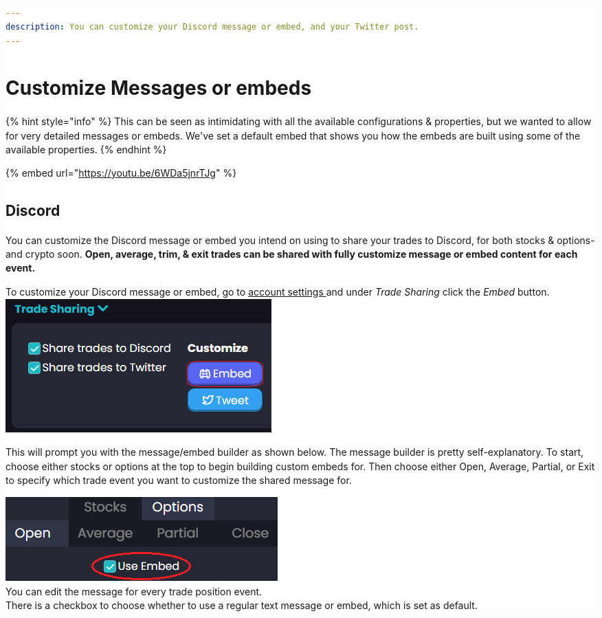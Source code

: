 ```yaml
---
description: You can customize your Discord message or embed, and your Twitter post.
---
```


# Customize Messages or embeds

{% hint style="info" %}
This can be seen as intimidating with all the available configurations & properties, but we wanted to allow for very detailed messages or embeds. We've set a default embed that shows you how the embeds are built using some of the available properties.
{% endhint %}

{% embed url="https://youtu.be/6WDa5jnrTJg" %}

## Discord

You can customize the Discord message or embed you intend on using to share your trades to Discord, for both stocks & options- and crypto soon. **Open, average, trim, & exit trades can be shared with fully customize message or embed content for each event.**&#x20;

To customize your Discord message or embed, go to [account settings ](https://thetradehub.net/settings) and under _Trade Sharing_ click the _Embed_ button.\
![](<../.gitbook/assets/image (199).png>)

This will prompt you with the message/embed builder as shown below. The message builder is pretty self-explanatory. To start, choose either stocks or options at the top to begin building custom embeds for. Then choose either Open, Average, Partial, or Exit to specify which trade event you want to customize the shared message for.

![](<../.gitbook/assets/image (7) (1).png>)\
You can edit the message for every trade position event.\
There is a checkbox to choose whether to use a regular text message or embed, which is set as default.
